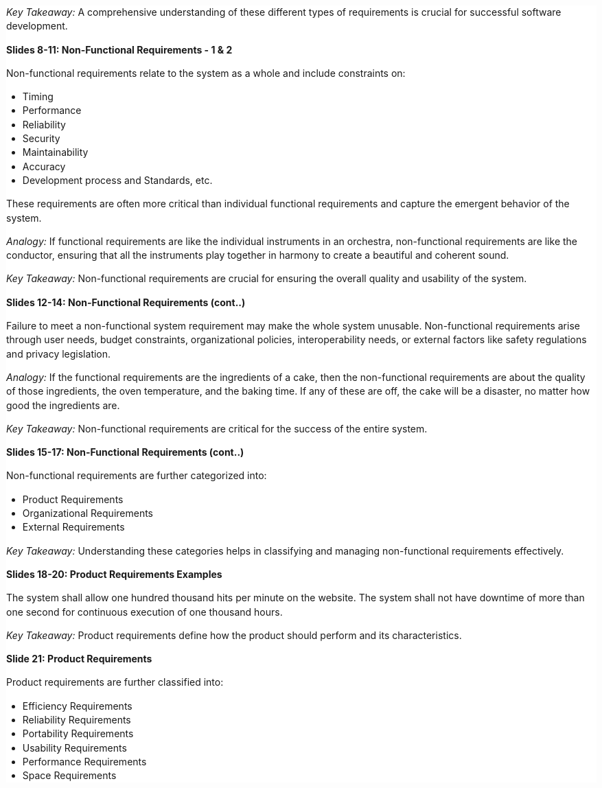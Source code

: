 *Key Takeaway:* A comprehensive understanding of these different types of requirements is crucial for successful software development.

**Slides 8-11: Non-Functional Requirements - 1 & 2**

Non-functional requirements relate to the system as a whole and include constraints on:

*   Timing
*   Performance
*   Reliability
*   Security
*   Maintainability
*   Accuracy
*   Development process and Standards, etc.

These requirements are often more critical than individual functional requirements and capture the emergent behavior of the system.

*Analogy:* If functional requirements are like the individual instruments in an orchestra, non-functional requirements are like the conductor, ensuring that all the instruments play together in harmony to create a beautiful and coherent sound.

*Key Takeaway:* Non-functional requirements are crucial for ensuring the overall quality and usability of the system.

**Slides 12-14: Non-Functional Requirements (cont..)**

Failure to meet a non-functional system requirement may make the whole system unusable. Non-functional requirements arise through user needs, budget constraints, organizational policies, interoperability needs, or external factors like safety regulations and privacy legislation.

*Analogy:* If the functional requirements are the ingredients of a cake, then the non-functional requirements are about the quality of those ingredients, the oven temperature, and the baking time. If any of these are off, the cake will be a disaster, no matter how good the ingredients are.

*Key Takeaway:* Non-functional requirements are critical for the success of the entire system.

**Slides 15-17: Non-Functional Requirements (cont..)**

Non-functional requirements are further categorized into:

*   Product Requirements
*   Organizational Requirements
*   External Requirements

*Key Takeaway:* Understanding these categories helps in classifying and managing non-functional requirements effectively.

**Slides 18-20: Product Requirements Examples**

The system shall allow one hundred thousand hits per minute on the website. The system shall not have downtime of more than one second for continuous execution of one thousand hours.

*Key Takeaway:* Product requirements define how the product should perform and its characteristics.

**Slide 21: Product Requirements**

Product requirements are further classified into:

*   Efficiency Requirements
*   Reliability Requirements
*   Portability Requirements
*   Usability Requirements
*   Performance Requirements
*   Space Requirements
